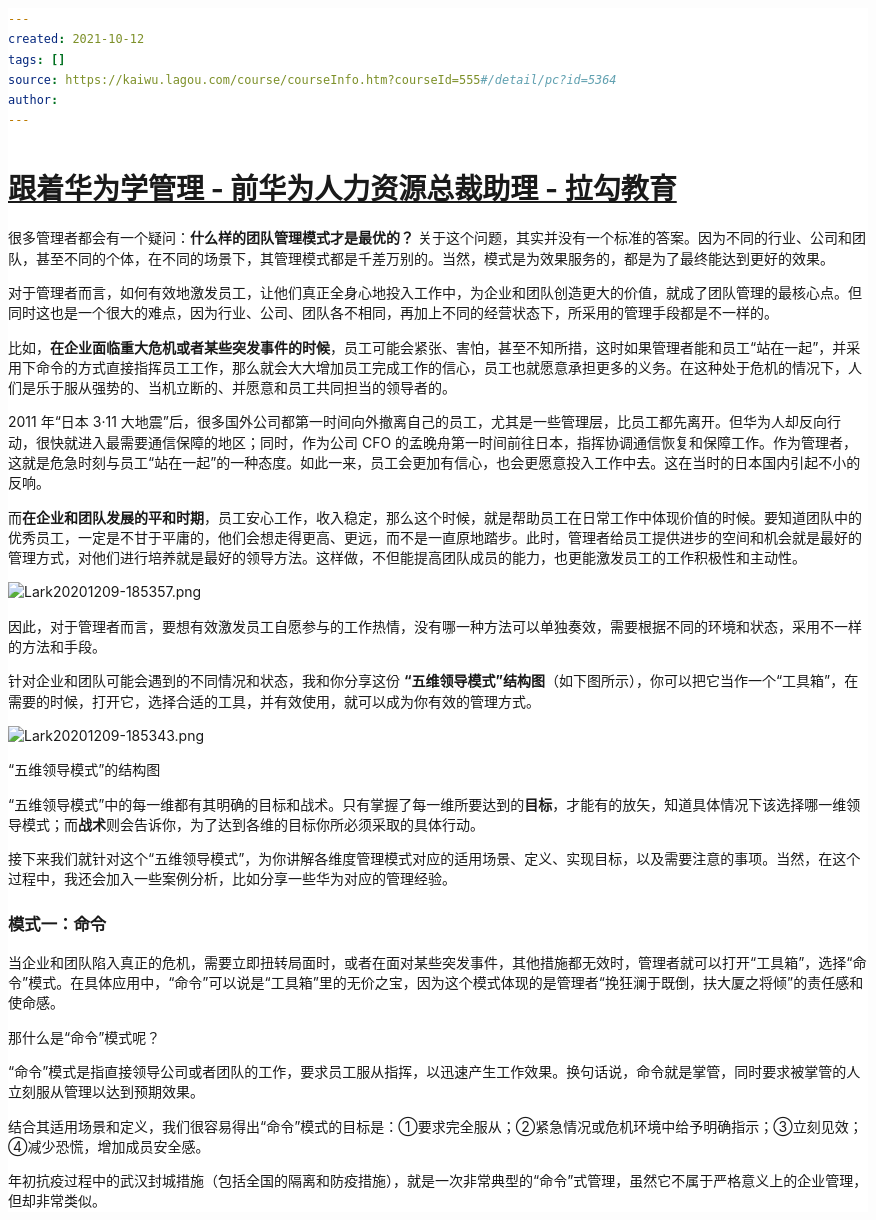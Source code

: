 ```yaml
---
created: 2021-10-12
tags: []
source: https://kaiwu.lagou.com/course/courseInfo.htm?courseId=555#/detail/pc?id=5364
author: 
---
```


# [跟着华为学管理 - 前华为人力资源总裁助理 - 拉勾教育](https://kaiwu.lagou.com/course/courseInfo.htm?courseId=555#/detail/pc?id=5364)


很多管理者都会有一个疑问：**什么样的团队管理模式才是最优的？** 关于这个问题，其实并没有一个标准的答案。因为不同的行业、公司和团队，甚至不同的个体，在不同的场景下，其管理模式都是千差万别的。当然，模式是为效果服务的，都是为了最终能达到更好的效果。

对于管理者而言，如何有效地激发员工，让他们真正全身心地投入工作中，为企业和团队创造更大的价值，就成了团队管理的最核心点。但同时这也是一个很大的难点，因为行业、公司、团队各不相同，再加上不同的经营状态下，所采用的管理手段都是不一样的。

比如，**在企业面临重大危机或者某些突发事件的时候**，员工可能会紧张、害怕，甚至不知所措，这时如果管理者能和员工“站在一起”，并采用下命令的方式直接指挥员工工作，那么就会大大增加员工完成工作的信心，员工也就愿意承担更多的义务。在这种处于危机的情况下，人们是乐于服从强势的、当机立断的、并愿意和员工共同担当的领导者的。

2011 年“日本 3·11 大地震”后，很多国外公司都第一时间向外撤离自己的员工，尤其是一些管理层，比员工都先离开。但华为人却反向行动，很快就进入最需要通信保障的地区；同时，作为公司 CFO 的孟晚舟第一时间前往日本，指挥协调通信恢复和保障工作。作为管理者，这就是危急时刻与员工“站在一起”的一种态度。如此一来，员工会更加有信心，也会更愿意投入工作中去。这在当时的日本国内引起不小的反响。

而**在企业和团队发展的平和时期**，员工安心工作，收入稳定，那么这个时候，就是帮助员工在日常工作中体现价值的时候。要知道团队中的优秀员工，一定是不甘于平庸的，他们会想走得更高、更远，而不是一直原地踏步。此时，管理者给员工提供进步的空间和机会就是最好的管理方式，对他们进行培养就是最好的领导方法。这样做，不但能提高团队成员的能力，也更能激发员工的工作积极性和主动性。

![Lark20201209-185357.png](https://s0.lgstatic.com/i/image/M00/80/65/Ciqc1F_QrTOAEfrDAAVRQpqLhk8993.png)

因此，对于管理者而言，要想有效激发员工自愿参与的工作热情，没有哪一种方法可以单独奏效，需要根据不同的环境和状态，采用不一样的方法和手段。

针对企业和团队可能会遇到的不同情况和状态，我和你分享这份 **“五维领导模式”结构图**（如下图所示），你可以把它当作一个“工具箱”，在需要的时候，打开它，选择合适的工具，并有效使用，就可以成为你有效的管理方式。

![Lark20201209-185343.png](https://s0.lgstatic.com/i/image/M00/80/65/Ciqc1F_QrRKAGEqQAAByVc874Lo158.png)

“五维领导模式”的结构图

“五维领导模式”中的每一维都有其明确的目标和战术。只有掌握了每一维所要达到的**目标**，才能有的放矢，知道具体情况下该选择哪一维领导模式；而**战术**则会告诉你，为了达到各维的目标你所必须采取的具体行动。

接下来我们就针对这个“五维领导模式”，为你讲解各维度管理模式对应的适用场景、定义、实现目标，以及需要注意的事项。当然，在这个过程中，我还会加入一些案例分析，比如分享一些华为对应的管理经验。

### 模式一：命令

当企业和团队陷入真正的危机，需要立即扭转局面时，或者在面对某些突发事件，其他措施都无效时，管理者就可以打开“工具箱”，选择“命令”模式。在具体应用中，“命令”可以说是“工具箱”里的无价之宝，因为这个模式体现的是管理者“挽狂澜于既倒，扶大厦之将倾”的责任感和使命感。

那什么是“命令”模式呢？

“命令”模式是指直接领导公司或者团队的工作，要求员工服从指挥，以迅速产生工作效果。换句话说，命令就是掌管，同时要求被掌管的人立刻服从管理以达到预期效果。

结合其适用场景和定义，我们很容易得出“命令”模式的目标是：①要求完全服从；②紧急情况或危机环境中给予明确指示；③立刻见效；④减少恐慌，增加成员安全感。

年初抗疫过程中的武汉封城措施（包括全国的隔离和防疫措施），就是一次非常典型的“命令”式管理，虽然它不属于严格意义上的企业管理，但却非常类似。
